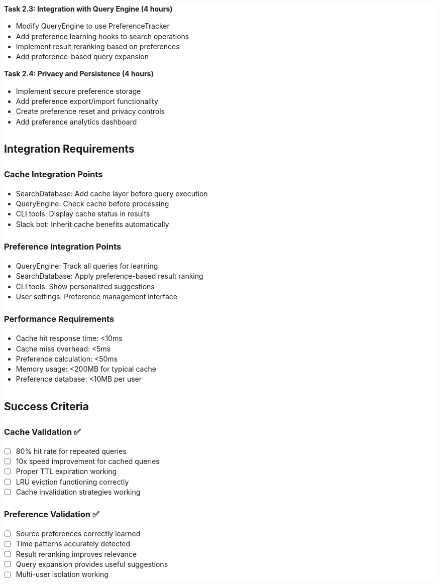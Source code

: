 **Task 2.3: Integration with Query Engine (4 hours)**
- Modify QueryEngine to use PreferenceTracker
- Add preference learning hooks to search operations
- Implement result reranking based on preferences
- Add preference-based query expansion

**Task 2.4: Privacy and Persistence (4 hours)**
- Implement secure preference storage
- Add preference export/import functionality
- Create preference reset and privacy controls
- Add preference analytics dashboard

## Integration Requirements

### Cache Integration Points
- SearchDatabase: Add cache layer before query execution
- QueryEngine: Check cache before processing
- CLI tools: Display cache status in results
- Slack bot: Inherit cache benefits automatically

### Preference Integration Points
- QueryEngine: Track all queries for learning
- SearchDatabase: Apply preference-based result ranking
- CLI tools: Show personalized suggestions
- User settings: Preference management interface

### Performance Requirements
- Cache hit response time: <10ms
- Cache miss overhead: <5ms
- Preference calculation: <50ms
- Memory usage: <200MB for typical cache
- Preference database: <10MB per user

## Success Criteria

### Cache Validation ✅
- [ ] 80% hit rate for repeated queries
- [ ] 10x speed improvement for cached queries
- [ ] Proper TTL expiration working
- [ ] LRU eviction functioning correctly
- [ ] Cache invalidation strategies working

### Preference Validation ✅
- [ ] Source preferences correctly learned
- [ ] Time patterns accurately detected
- [ ] Result reranking improves relevance
- [ ] Query expansion provides useful suggestions
- [ ] Multi-user isolation working

